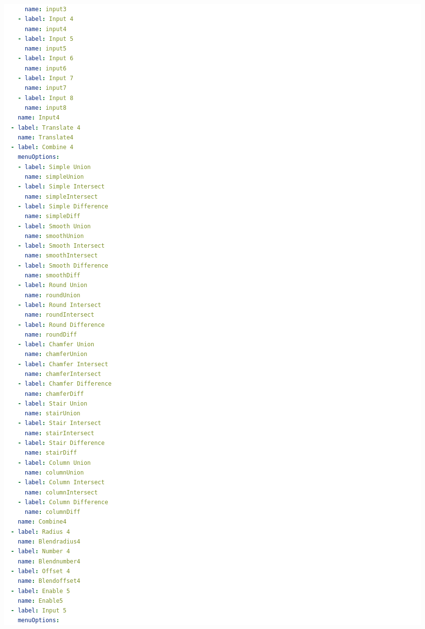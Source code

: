 ```yaml
      name: input3
    - label: Input 4
      name: input4
    - label: Input 5
      name: input5
    - label: Input 6
      name: input6
    - label: Input 7
      name: input7
    - label: Input 8
      name: input8
    name: Input4
  - label: Translate 4
    name: Translate4
  - label: Combine 4
    menuOptions:
    - label: Simple Union
      name: simpleUnion
    - label: Simple Intersect
      name: simpleIntersect
    - label: Simple Difference
      name: simpleDiff
    - label: Smooth Union
      name: smoothUnion
    - label: Smooth Intersect
      name: smoothIntersect
    - label: Smooth Difference
      name: smoothDiff
    - label: Round Union
      name: roundUnion
    - label: Round Intersect
      name: roundIntersect
    - label: Round Difference
      name: roundDiff
    - label: Chamfer Union
      name: chamferUnion
    - label: Chamfer Intersect
      name: chamferIntersect
    - label: Chamfer Difference
      name: chamferDiff
    - label: Stair Union
      name: stairUnion
    - label: Stair Intersect
      name: stairIntersect
    - label: Stair Difference
      name: stairDiff
    - label: Column Union
      name: columnUnion
    - label: Column Intersect
      name: columnIntersect
    - label: Column Difference
      name: columnDiff
    name: Combine4
  - label: Radius 4
    name: Blendradius4
  - label: Number 4
    name: Blendnumber4
  - label: Offset 4
    name: Blendoffset4
  - label: Enable 5
    name: Enable5
  - label: Input 5
    menuOptions:
```